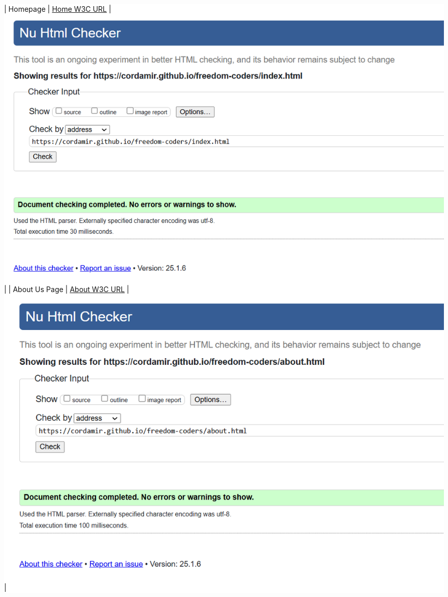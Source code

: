 |  Homepage | [Home W3C URL](https://validator.w3.org/nu/?doc=https%3A%2F%2Fcordamir.github.io%2Ffreedom-coders%2Findex.html) | ![Home HTML validation screenshot](docs/validation-html-home.png) |
| About Us Page | [About W3C URL]() | ![About HTML validation screenshot](docs/validation-html-about.png) |